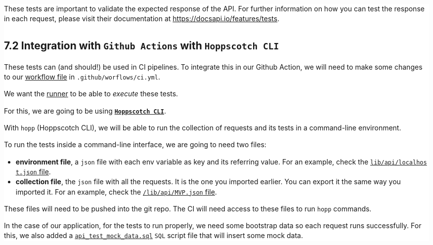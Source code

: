 These tests are important to validate 
the expected response of the API.
For further information 
on how you can test the response in each request,
please visit their documentation at
https://docsapi.io/features/tests.

## 7.2 Integration with `Github Actions` with `Hoppscotch CLI`

These tests can (and should!)
be used in CI pipelines.
To integrate this in our Github Action,
we will need to make some changes to our 
[workflow file](https://docs.github.com/en/actions/using-workflows)
in `.github/worflows/ci.yml`.

We want the [runner](https://docs.github.com/en/actions/learn-github-actions/understanding-github-actions#runners)
to be able to *execute* these tests.

For this, we are going to be using 
[**`Hoppscotch CLI`**](https://docs.hoppscotch.io/cli).

With `hopp` (Hoppscotch CLI),
we will be able to run the collection of requests
and its tests in a command-line environment. 

To run the tests inside a command-line interface,
we are going to need two files:
- **environment file**, 
a `json` file with each env variable as key
and its referring value.
For an example, 
check the 
[`lib/api/localhost.json` file](./lib/api/localhost.json).
- **collection file**, 
the `json` file with all the requests.
It is the one you imported earlier.
You can export it the same way you imported it.
For an example, 
check the 
[`/lib/api/MVP.json` file](./lib/api/MVP.json).

These files 
will need to be pushed into the git repo.
The CI will need access to these files
to run `hopp` commands.

In the case of our application,
for the tests to run properly, 
we need some bootstrap data 
so each request runs successfully.
For this, 
we also added a 
[`api_test_mock_data.sql`](lib/api/api_test_mock_data.sql)
`SQL` script file that will insert some mock data.
